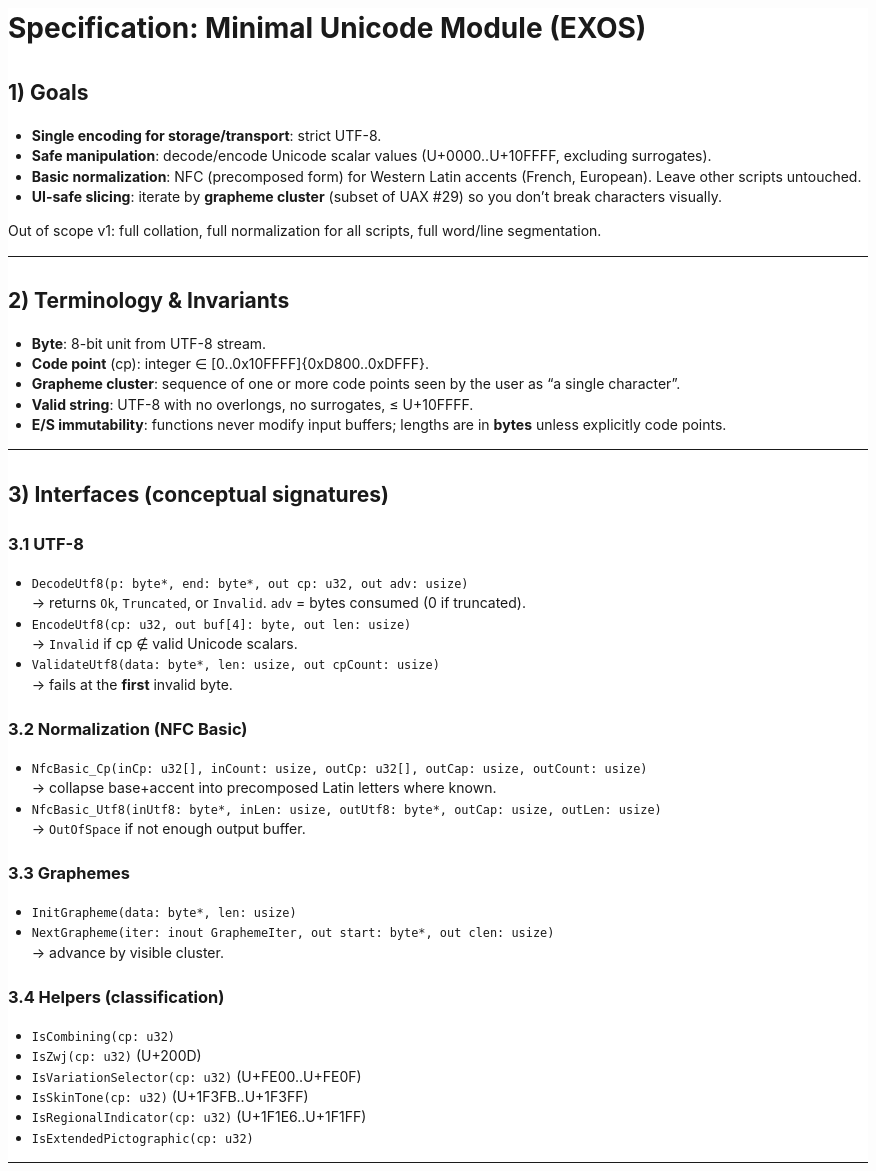# Specification: Minimal Unicode Module (EXOS)

## 1) Goals
- **Single encoding for storage/transport**: strict UTF-8.  
- **Safe manipulation**: decode/encode Unicode scalar values (U+0000..U+10FFFF, excluding surrogates).  
- **Basic normalization**: NFC (precomposed form) for Western Latin accents (French, European). Leave other scripts untouched.  
- **UI-safe slicing**: iterate by **grapheme cluster** (subset of UAX #29) so you don’t break characters visually.  

Out of scope v1: full collation, full normalization for all scripts, full word/line segmentation.

---

## 2) Terminology & Invariants
- **Byte**: 8-bit unit from UTF-8 stream.  
- **Code point** (cp): integer ∈ [0..0x10FFFF]\{0xD800..0xDFFF}.  
- **Grapheme cluster**: sequence of one or more code points seen by the user as “a single character”.  
- **Valid string**: UTF-8 with no overlongs, no surrogates, ≤ U+10FFFF.  
- **E/S immutability**: functions never modify input buffers; lengths are in **bytes** unless explicitly code points.  

---

## 3) Interfaces (conceptual signatures)

### 3.1 UTF-8
- `DecodeUtf8(p: byte*, end: byte*, out cp: u32, out adv: usize)`  
  → returns `Ok`, `Truncated`, or `Invalid`. `adv` = bytes consumed (0 if truncated).  
- `EncodeUtf8(cp: u32, out buf[4]: byte, out len: usize)`  
  → `Invalid` if cp ∉ valid Unicode scalars.  
- `ValidateUtf8(data: byte*, len: usize, out cpCount: usize)`  
  → fails at the **first** invalid byte.  

### 3.2 Normalization (NFC Basic)
- `NfcBasic_Cp(inCp: u32[], inCount: usize, outCp: u32[], outCap: usize, outCount: usize)`  
  → collapse base+accent into precomposed Latin letters where known.  
- `NfcBasic_Utf8(inUtf8: byte*, inLen: usize, outUtf8: byte*, outCap: usize, outLen: usize)`  
  → `OutOfSpace` if not enough output buffer.  

### 3.3 Graphemes
- `InitGrapheme(data: byte*, len: usize)`  
- `NextGrapheme(iter: inout GraphemeIter, out start: byte*, out clen: usize)`  
  → advance by visible cluster.  

### 3.4 Helpers (classification)
- `IsCombining(cp: u32)`  
- `IsZwj(cp: u32)` (U+200D)  
- `IsVariationSelector(cp: u32)` (U+FE00..U+FE0F)  
- `IsSkinTone(cp: u32)` (U+1F3FB..U+1F3FF)  
- `IsRegionalIndicator(cp: u32)` (U+1F1E6..U+1F1FF)  
- `IsExtendedPictographic(cp: u32)`  

---